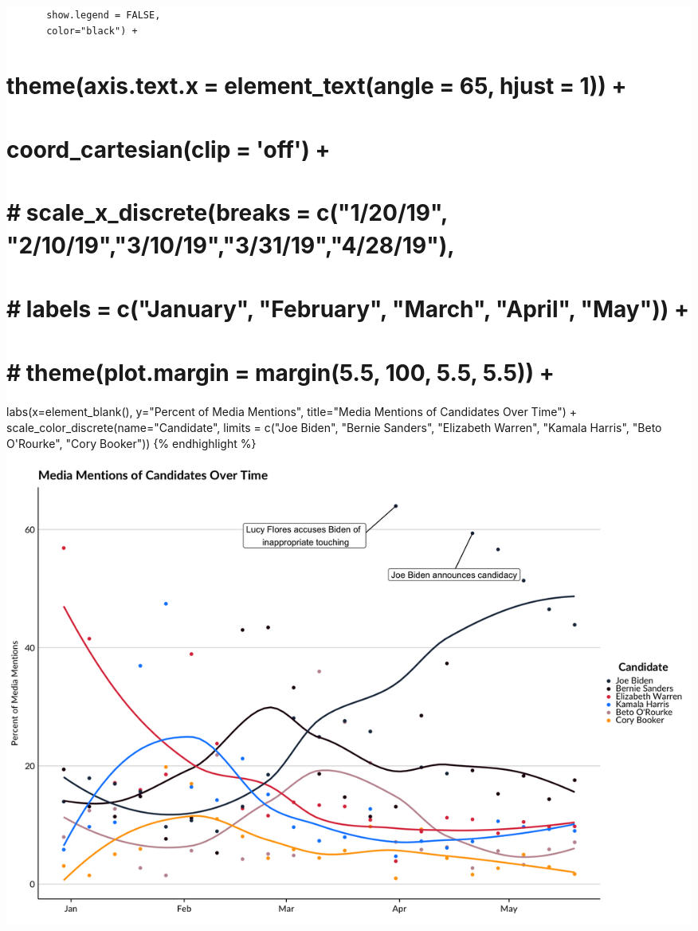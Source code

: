            show.legend = FALSE,
           color="black") +
  # theme(axis.text.x = element_text(angle = 65, hjust = 1)) +
  # coord_cartesian(clip = 'off') +
  # # scale_x_discrete(breaks = c("1/20/19", "2/10/19","3/10/19","3/31/19","4/28/19"),
  # #                  labels = c("January", "February", "March", "April", "May")) +
  # # theme(plot.margin = margin(5.5, 100, 5.5, 5.5)) +
  labs(x=element_blank(),
       y="Percent of Media Mentions",
       title="Media Mentions of Candidates Over Time") + 
  scale_color_discrete(name="Candidate", 
                       limits = c("Joe Biden", "Bernie Sanders", "Elizabeth Warren", 
                                  "Kamala Harris", "Beto O'Rourke", "Cory Booker"))
{% endhighlight %}

![center](/figs/2019-05-30-media-mentions/unnamed-chunk-5-1.png)
